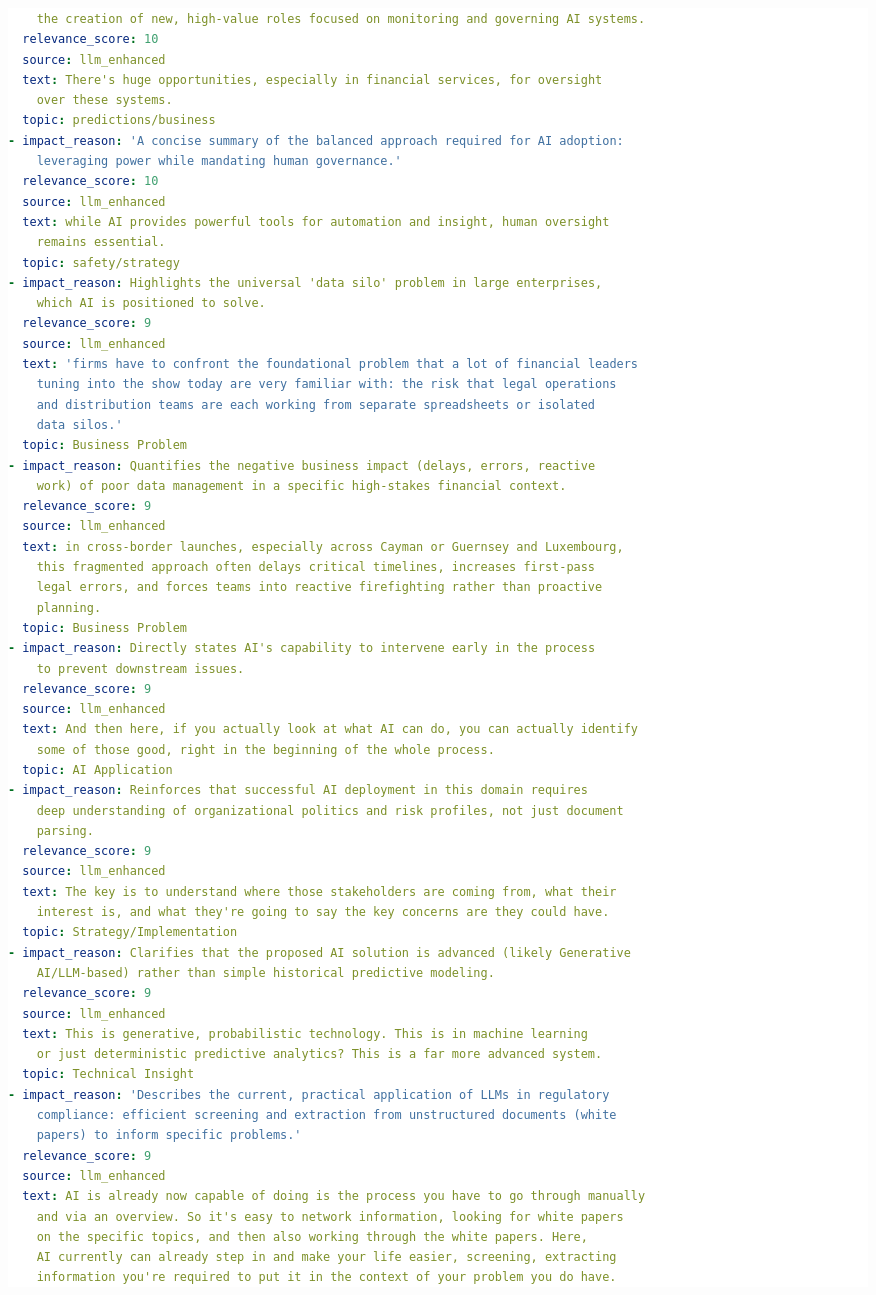 ```yaml
    the creation of new, high-value roles focused on monitoring and governing AI systems.
  relevance_score: 10
  source: llm_enhanced
  text: There's huge opportunities, especially in financial services, for oversight
    over these systems.
  topic: predictions/business
- impact_reason: 'A concise summary of the balanced approach required for AI adoption:
    leveraging power while mandating human governance.'
  relevance_score: 10
  source: llm_enhanced
  text: while AI provides powerful tools for automation and insight, human oversight
    remains essential.
  topic: safety/strategy
- impact_reason: Highlights the universal 'data silo' problem in large enterprises,
    which AI is positioned to solve.
  relevance_score: 9
  source: llm_enhanced
  text: 'firms have to confront the foundational problem that a lot of financial leaders
    tuning into the show today are very familiar with: the risk that legal operations
    and distribution teams are each working from separate spreadsheets or isolated
    data silos.'
  topic: Business Problem
- impact_reason: Quantifies the negative business impact (delays, errors, reactive
    work) of poor data management in a specific high-stakes financial context.
  relevance_score: 9
  source: llm_enhanced
  text: in cross-border launches, especially across Cayman or Guernsey and Luxembourg,
    this fragmented approach often delays critical timelines, increases first-pass
    legal errors, and forces teams into reactive firefighting rather than proactive
    planning.
  topic: Business Problem
- impact_reason: Directly states AI's capability to intervene early in the process
    to prevent downstream issues.
  relevance_score: 9
  source: llm_enhanced
  text: And then here, if you actually look at what AI can do, you can actually identify
    some of those good, right in the beginning of the whole process.
  topic: AI Application
- impact_reason: Reinforces that successful AI deployment in this domain requires
    deep understanding of organizational politics and risk profiles, not just document
    parsing.
  relevance_score: 9
  source: llm_enhanced
  text: The key is to understand where those stakeholders are coming from, what their
    interest is, and what they're going to say the key concerns are they could have.
  topic: Strategy/Implementation
- impact_reason: Clarifies that the proposed AI solution is advanced (likely Generative
    AI/LLM-based) rather than simple historical predictive modeling.
  relevance_score: 9
  source: llm_enhanced
  text: This is generative, probabilistic technology. This is in machine learning
    or just deterministic predictive analytics? This is a far more advanced system.
  topic: Technical Insight
- impact_reason: 'Describes the current, practical application of LLMs in regulatory
    compliance: efficient screening and extraction from unstructured documents (white
    papers) to inform specific problems.'
  relevance_score: 9
  source: llm_enhanced
  text: AI is already now capable of doing is the process you have to go through manually
    and via an overview. So it's easy to network information, looking for white papers
    on the specific topics, and then also working through the white papers. Here,
    AI currently can already step in and make your life easier, screening, extracting
    information you're required to put it in the context of your problem you do have.
```